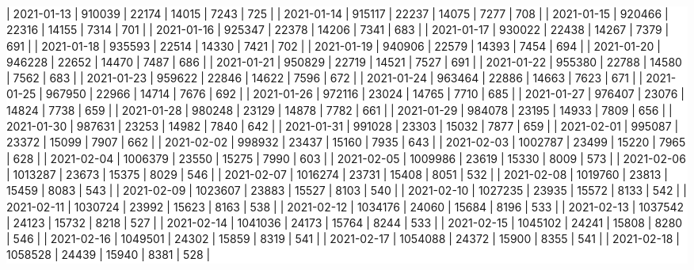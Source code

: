 | 2021-01-13 | 910039 | 22174 | 14015 | 7243 | 725 |
| 2021-01-14 | 915117 | 22237 | 14075 | 7277 | 708 |
| 2021-01-15 | 920466 | 22316 | 14155 | 7314 | 701 |
| 2021-01-16 | 925347 | 22378 | 14206 | 7341 | 683 |
| 2021-01-17 | 930022 | 22438 | 14267 | 7379 | 691 |
| 2021-01-18 | 935593 | 22514 | 14330 | 7421 | 702 |
| 2021-01-19 | 940906 | 22579 | 14393 | 7454 | 694 |
| 2021-01-20 | 946228 | 22652 | 14470 | 7487 | 686 |
| 2021-01-21 | 950829 | 22719 | 14521 | 7527 | 691 |
| 2021-01-22 | 955380 | 22788 | 14580 | 7562 | 683 |
| 2021-01-23 | 959622 | 22846 | 14622 | 7596 | 672 |
| 2021-01-24 | 963464 | 22886 | 14663 | 7623 | 671 |
| 2021-01-25 | 967950 | 22966 | 14714 | 7676 | 692 |
| 2021-01-26 | 972116 | 23024 | 14765 | 7710 | 685 |
| 2021-01-27 | 976407 | 23076 | 14824 | 7738 | 659 |
| 2021-01-28 | 980248 | 23129 | 14878 | 7782 | 661 |
| 2021-01-29 | 984078 | 23195 | 14933 | 7809 | 656 |
| 2021-01-30 | 987631 | 23253 | 14982 | 7840 | 642 |
| 2021-01-31 | 991028 | 23303 | 15032 | 7877 | 659 |
| 2021-02-01 | 995087 | 23372 | 15099 | 7907 | 662 |
| 2021-02-02 | 998932 | 23437 | 15160 | 7935 | 643 |
| 2021-02-03 | 1002787 | 23499 | 15220 | 7965 | 628 |
| 2021-02-04 | 1006379 | 23550 | 15275 | 7990 | 603 |
| 2021-02-05 | 1009986 | 23619 | 15330 | 8009 | 573 |
| 2021-02-06 | 1013287 | 23673 | 15375 | 8029 | 546 |
| 2021-02-07 | 1016274 | 23731 | 15408 | 8051 | 532 |
| 2021-02-08 | 1019760 | 23813 | 15459 | 8083 | 543 |
| 2021-02-09 | 1023607 | 23883 | 15527 | 8103 | 540 |
| 2021-02-10 | 1027235 | 23935 | 15572 | 8133 | 542 |
| 2021-02-11 | 1030724 | 23992 | 15623 | 8163 | 538 |
| 2021-02-12 | 1034176 | 24060 | 15684 | 8196 | 533 |
| 2021-02-13 | 1037542 | 24123 | 15732 | 8218 | 527 |
| 2021-02-14 | 1041036 | 24173 | 15764 | 8244 | 533 |
| 2021-02-15 | 1045102 | 24241 | 15808 | 8280 | 546 |
| 2021-02-16 | 1049501 | 24302 | 15859 | 8319 | 541 |
| 2021-02-17 | 1054088 | 24372 | 15900 | 8355 | 541 |
| 2021-02-18 | 1058528 | 24439 | 15940 | 8381 | 528 |